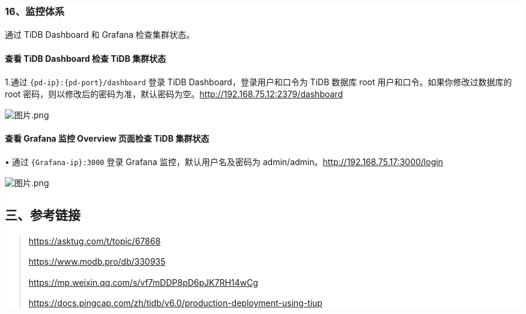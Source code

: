 ### 16、监控体系

通过 TiDB Dashboard 和 Grafana 检查集群状态。

#### 查看 TiDB Dashboard 检查 TiDB 集群状态

1.通过 `{pd-ip}:{pd-port}/dashboard` 登录 TiDB Dashboard，登录用户和口令为 TiDB 数据库 root 用户和口令。如果你修改过数据库的 root 密码，则以修改后的密码为准，默认密码为空。<http://192.168.75.12:2379/dashboard>

![图片.png](https://tidb-blog.oss-cn-beijing.aliyuncs.com/media/图片-1655635179379.png)

#### 查看 Grafana 监控 Overview 页面检查 TiDB 集群状态

•	通过 `{Grafana-ip}:3000` 登录 Grafana 监控，默认用户名及密码为 admin/admin。<http://192.168.75.17:3000/login>

![图片.png](https://tidb-blog.oss-cn-beijing.aliyuncs.com/media/图片-1655635164686.png)

## 三、参考链接

> <https://asktug.com/t/topic/67868>
>
> <https://www.modb.pro/db/330935>
>
> <https://mp.weixin.qq.com/s/vf7mDDP8pD6pJK7RH14wCg>
>
> <https://docs.pingcap.com/zh/tidb/v6.0/production-deployment-using-tiup>
